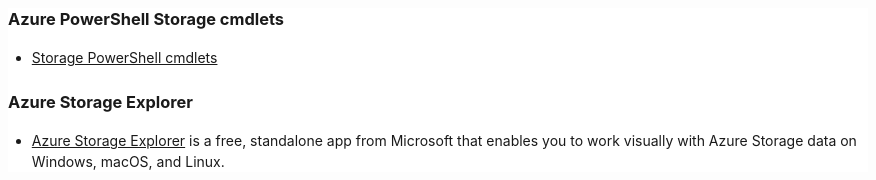 ### Azure PowerShell Storage cmdlets
* [Storage PowerShell cmdlets](https://docs.microsoft.com/powershell/module/azurerm.storage#storage)

### Azure Storage Explorer
* [Azure Storage Explorer](../../vs-azure-tools-storage-manage-with-storage-explorer.md?toc=%2fstorage%2fblobs%2ftoc.json) is a free, standalone app from Microsoft that enables you to work visually with Azure Storage data on Windows, macOS, and Linux.